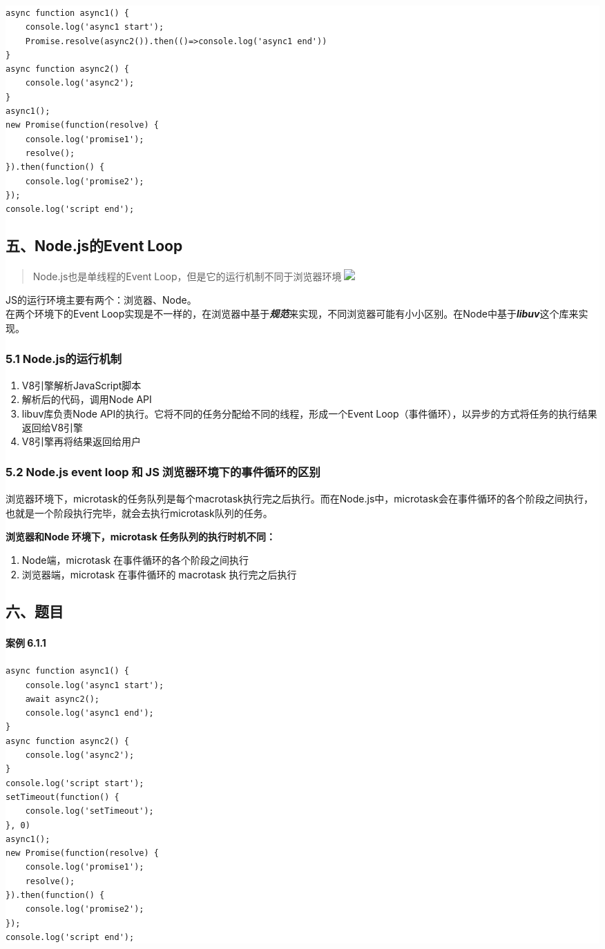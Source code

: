 ```
async function async1() {
    console.log('async1 start');
    Promise.resolve(async2()).then(()=>console.log('async1 end'))
}
async function async2() {
    console.log('async2');
}
async1();
new Promise(function(resolve) {
    console.log('promise1');
    resolve();
}).then(function() {
    console.log('promise2');
});
console.log('script end');
```

## 五、Node.js的Event Loop
>Node.js也是单线程的Event Loop，但是它的运行机制不同于浏览器环境
![](https://p3-juejin.byteimg.com/tos-cn-i-k3u1fbpfcp/92ff5c0d27ba491c92edb8782d2553f8~tplv-k3u1fbpfcp-watermark.image)

JS的运行环境主要有两个：浏览器、Node。</br>
在两个环境下的Event Loop实现是不一样的，在浏览器中基于<em>**规范**</em>来实现，不同浏览器可能有小小区别。在Node中基于<em>**libuv**</em>这个库来实现。

### 5.1 Node.js的运行机制
1. V8引擎解析JavaScript脚本
2. 解析后的代码，调用Node API
3. libuv库负责Node API的执行。它将不同的任务分配给不同的线程，形成一个Event Loop（事件循环），以异步的方式将任务的执行结果返回给V8引擎
4. V8引擎再将结果返回给用户

### 5.2 Node.js event loop 和 JS 浏览器环境下的事件循环的区别
浏览器环境下，microtask的任务队列是每个macrotask执行完之后执行。而在Node.js中，microtask会在事件循环的各个阶段之间执行，也就是一个阶段执行完毕，就会去执行microtask队列的任务。</br>

**浏览器和Node 环境下，microtask 任务队列的执行时机不同：**
1. Node端，microtask 在事件循环的各个阶段之间执行
2. 浏览器端，microtask 在事件循环的 macrotask 执行完之后执行

## 六、题目
#### 案例 6.1.1
```
async function async1() {
    console.log('async1 start');
    await async2();
    console.log('async1 end');
}
async function async2() {
    console.log('async2');
}
console.log('script start');
setTimeout(function() {
    console.log('setTimeout');
}, 0)
async1();
new Promise(function(resolve) {
    console.log('promise1');
    resolve();
}).then(function() {
    console.log('promise2');
});
console.log('script end');
```